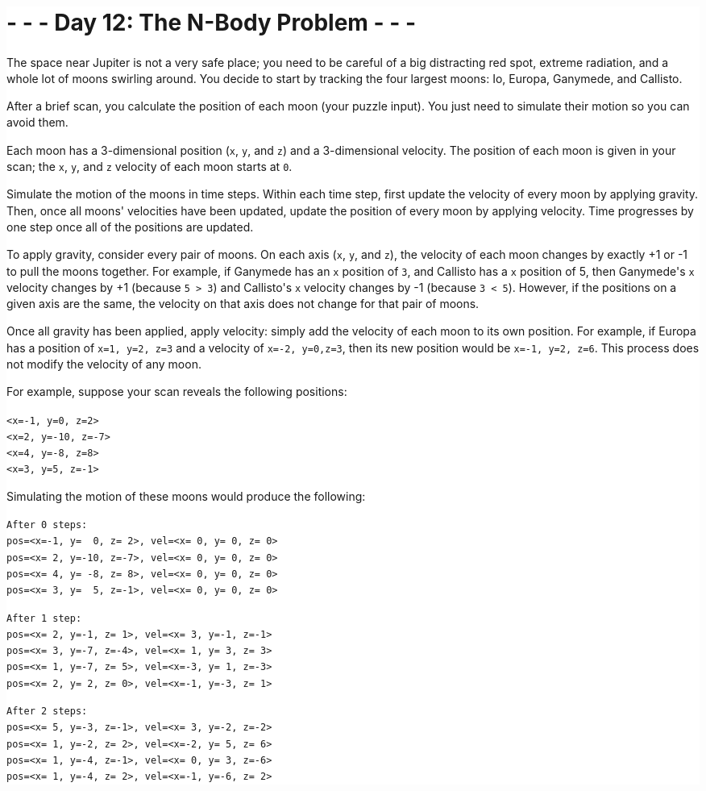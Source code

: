 # - - - Day 12: The N-Body Problem - - -

The space near Jupiter is not a very safe place; you need to be careful of a big distracting red spot, extreme radiation, and a whole lot of moons swirling around. You decide to start by tracking the four largest moons: Io, Europa, Ganymede, and Callisto.

After a brief scan, you calculate the position of each moon (your puzzle input). You just need to simulate their motion so you can avoid them.

Each moon has a 3-dimensional position (``x``, ``y``, and ``z``) and a 3-dimensional velocity. The position of each moon is given in your scan; the ``x``, ``y``, and ``z`` velocity of each moon starts at ``0``.

Simulate the motion of the moons in time steps. Within each time step, first update the velocity of every moon by applying gravity. Then, once all moons' velocities have been updated, update the position of every moon by applying velocity. Time progresses by one step once all of the positions are updated.

To apply gravity, consider every pair of moons. On each axis (``x``, ``y``, and ``z``), the velocity of each moon changes by exactly +1 or -1 to pull the moons together. For example, if Ganymede has an ``x`` position of ``3``, and Callisto has a ``x`` position of 5, then Ganymede's ``x`` velocity changes by +1 (because ``5 > 3``) and Callisto's ``x`` velocity changes by -1 (because ``3 < 5``). However, if the positions on a given axis are the same, the velocity on that axis does not change for that pair of moons.

Once all gravity has been applied, apply velocity: simply add the velocity of each moon to its own position. For example, if Europa has a position of ``x=1, y=2, z=3`` and a velocity of ``x=-2, y=0,z=3``, then its new position would be ``x=-1, y=2, z=6``. This process does not modify the velocity of any moon.

For example, suppose your scan reveals the following positions:

``<x=-1, y=0, z=2>``  
``<x=2, y=-10, z=-7>``  
``<x=4, y=-8, z=8>``  
``<x=3, y=5, z=-1>``  

Simulating the motion of these moons would produce the following:

``After 0 steps:``  
``pos=<x=-1, y=  0, z= 2>, vel=<x= 0, y= 0, z= 0>``  
``pos=<x= 2, y=-10, z=-7>, vel=<x= 0, y= 0, z= 0>``  
``pos=<x= 4, y= -8, z= 8>, vel=<x= 0, y= 0, z= 0>``  
``pos=<x= 3, y=  5, z=-1>, vel=<x= 0, y= 0, z= 0>``  

``After 1 step:``  
``pos=<x= 2, y=-1, z= 1>, vel=<x= 3, y=-1, z=-1>``  
``pos=<x= 3, y=-7, z=-4>, vel=<x= 1, y= 3, z= 3>``  
``pos=<x= 1, y=-7, z= 5>, vel=<x=-3, y= 1, z=-3>``  
``pos=<x= 2, y= 2, z= 0>, vel=<x=-1, y=-3, z= 1>``  

``After 2 steps:``  
``pos=<x= 5, y=-3, z=-1>, vel=<x= 3, y=-2, z=-2>``  
``pos=<x= 1, y=-2, z= 2>, vel=<x=-2, y= 5, z= 6>``  
``pos=<x= 1, y=-4, z=-1>, vel=<x= 0, y= 3, z=-6>``  
``pos=<x= 1, y=-4, z= 2>, vel=<x=-1, y=-6, z= 2>``  
